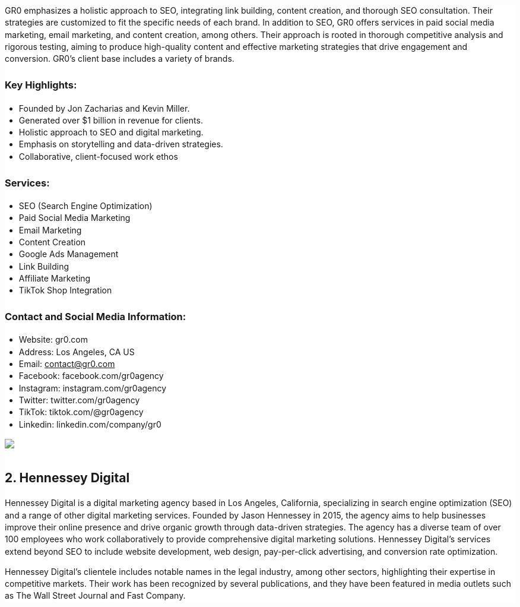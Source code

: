 GR0 emphasizes a holistic approach to SEO, integrating link building, content creation, and thorough SEO consultation. Their strategies are customized to fit the specific needs of each brand. In addition to SEO, GR0 offers services in paid social media marketing, email marketing, and content creation, among others. Their approach is rooted in thorough competitive analysis and rigorous testing, aiming to produce high-quality content and effective marketing strategies that drive engagement and conversion. GR0’s client base includes a variety of brands.

### Key Highlights:

* Founded by Jon Zacharias and Kevin Miller.
* Generated over $1 billion in revenue for clients.
* Holistic approach to SEO and digital marketing.
* Emphasis on storytelling and data-driven strategies.
* Collaborative, client-focused work ethos

### Services:

* SEO (Search Engine Optimization)
* Paid Social Media Marketing
* Email Marketing
* Content Creation
* Google Ads Management
* Link Building
* Affiliate Marketing
* TikTok Shop Integration

### Contact and Social Media Information:

* Website: gr0.com
* Address: Los Angeles, CA US
* Email: contact@gr0.com
* Facebook: facebook.com/gr0agency
* Instagram: instagram.com/gr0agency
* Twitter: twitter.com/gr0agency
* TikTok: tiktok.com/@gr0agency
* Linkedin: linkedin.com/company/gr0

![](https://www.link-assistant.com/articles/wp-content/uploads/2024/08/Hennessey-Digital.jpg)

## 2\. Hennessey Digital

Hennessey Digital is a digital marketing agency based in Los Angeles, California, specializing in search engine optimization (SEO) and a range of other digital marketing services. Founded by Jason Hennessey in 2015, the agency aims to help businesses improve their online presence and drive organic growth through data-driven strategies. The agency has a diverse team of over 100 employees who work collaboratively to provide comprehensive digital marketing solutions. Hennessey Digital’s services extend beyond SEO to include website development, web design, pay-per-click advertising, and conversion rate optimization.

Hennessey Digital’s clientele includes notable names in the legal industry, among other sectors, highlighting their expertise in competitive markets. Their work has been recognized by several publications, and they have been featured in media outlets such as The Wall Street Journal and Fast Company.
